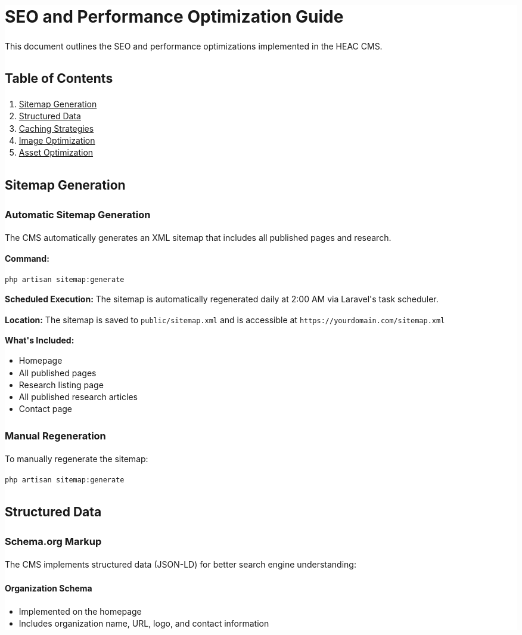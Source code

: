 # SEO and Performance Optimization Guide

This document outlines the SEO and performance optimizations implemented in the HEAC CMS.

## Table of Contents

1. [Sitemap Generation](#sitemap-generation)
2. [Structured Data](#structured-data)
3. [Caching Strategies](#caching-strategies)
4. [Image Optimization](#image-optimization)
5. [Asset Optimization](#asset-optimization)

## Sitemap Generation

### Automatic Sitemap Generation

The CMS automatically generates an XML sitemap that includes all published pages and research.

**Command:**
```bash
php artisan sitemap:generate
```

**Scheduled Execution:**
The sitemap is automatically regenerated daily at 2:00 AM via Laravel's task scheduler.

**Location:**
The sitemap is saved to `public/sitemap.xml` and is accessible at `https://yourdomain.com/sitemap.xml`

**What's Included:**
- Homepage
- All published pages
- Research listing page
- All published research articles
- Contact page

### Manual Regeneration

To manually regenerate the sitemap:
```bash
php artisan sitemap:generate
```

## Structured Data

### Schema.org Markup

The CMS implements structured data (JSON-LD) for better search engine understanding:

#### Organization Schema
- Implemented on the homepage
- Includes organization name, URL, logo, and contact information
